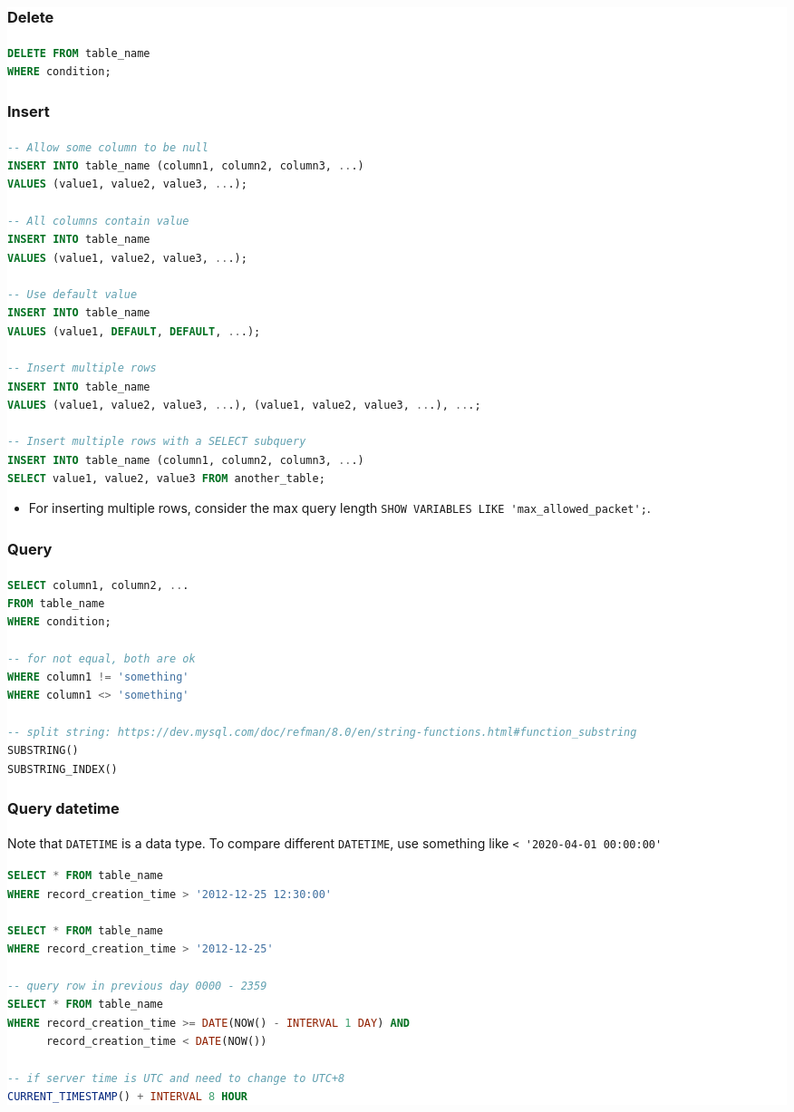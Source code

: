 ### Delete
```sql
DELETE FROM table_name 
WHERE condition;
```

### Insert
```sql
-- Allow some column to be null
INSERT INTO table_name (column1, column2, column3, ...)
VALUES (value1, value2, value3, ...);

-- All columns contain value
INSERT INTO table_name
VALUES (value1, value2, value3, ...);

-- Use default value
INSERT INTO table_name
VALUES (value1, DEFAULT, DEFAULT, ...);

-- Insert multiple rows
INSERT INTO table_name
VALUES (value1, value2, value3, ...), (value1, value2, value3, ...), ...;

-- Insert multiple rows with a SELECT subquery
INSERT INTO table_name (column1, column2, column3, ...) 
SELECT value1, value2, value3 FROM another_table;
```
- For inserting multiple rows, consider the max query length `SHOW VARIABLES LIKE 'max_allowed_packet';`.

### Query
```sql
SELECT column1, column2, ...
FROM table_name
WHERE condition;

-- for not equal, both are ok
WHERE column1 != 'something'
WHERE column1 <> 'something'

-- split string: https://dev.mysql.com/doc/refman/8.0/en/string-functions.html#function_substring
SUBSTRING()
SUBSTRING_INDEX()
```

### Query datetime
Note that `DATETIME` is a data type. To compare different `DATETIME`, use something like `< '2020-04-01 00:00:00'`

```sql
SELECT * FROM table_name 
WHERE record_creation_time > '2012-12-25 12:30:00'

SELECT * FROM table_name 
WHERE record_creation_time > '2012-12-25'

-- query row in previous day 0000 - 2359
SELECT * FROM table_name 
WHERE record_creation_time >= DATE(NOW() - INTERVAL 1 DAY) AND 
      record_creation_time < DATE(NOW())

-- if server time is UTC and need to change to UTC+8
CURRENT_TIMESTAMP() + INTERVAL 8 HOUR
```
